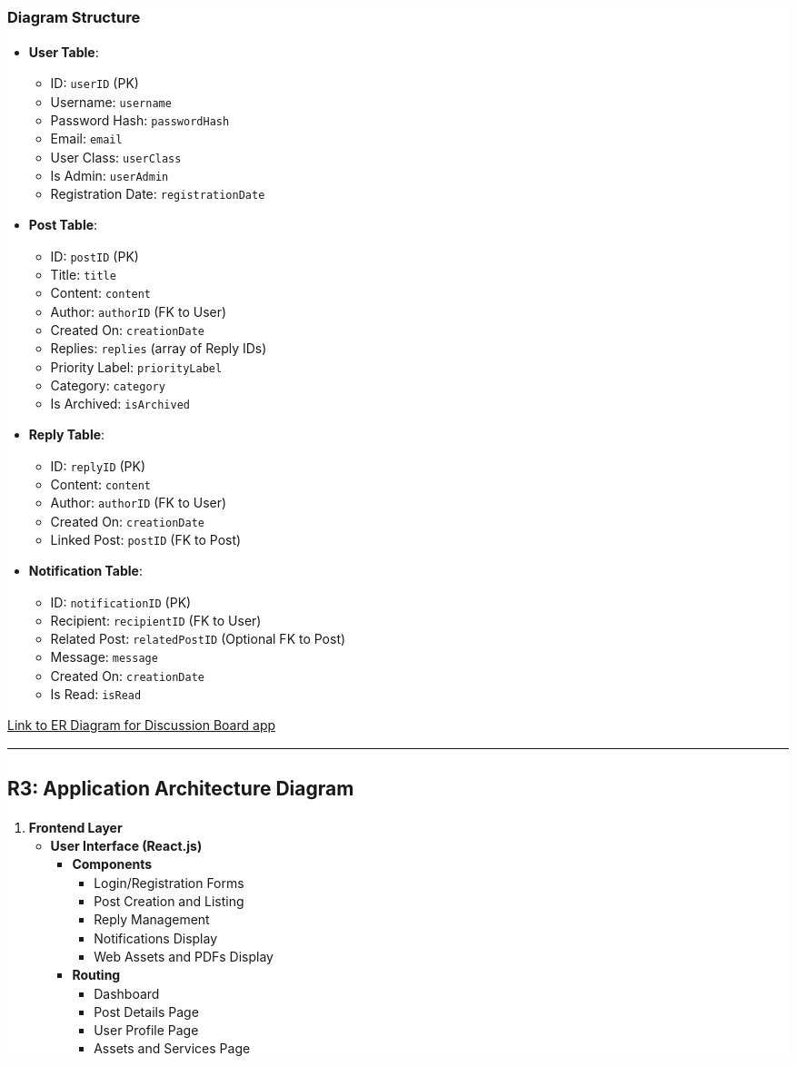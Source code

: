 
### Diagram Structure

- **User Table**:
  - ID: `userID` (PK)
  - Username: `username`
  - Password Hash: `passwordHash`
  - Email: `email`
  - User Class: `userClass`
  - Is Admin: `userAdmin`
  - Registration Date: `registrationDate`

- **Post Table**:
  - ID: `postID` (PK)
  - Title: `title`
  - Content: `content`
  - Author: `authorID` (FK to User)
  - Created On: `creationDate`
  - Replies: `replies` (array of Reply IDs)
  - Priority Label: `priorityLabel`
  - Category: `category`
  - Is Archived: `isArchived`

- **Reply Table**:
  - ID: `replyID` (PK)
  - Content: `content`
  - Author: `authorID` (FK to User)
  - Created On: `creationDate`
  - Linked Post: `postID` (FK to Post)

- **Notification Table**:
  - ID: `notificationID` (PK)
  - Recipient: `recipientID` (FK to User)
  - Related Post: `relatedPostID` (Optional FK to Post)
  - Message: `message`
  - Created On: `creationDate`
  - Is Read: `isRead`

[Link to ER Diagram for Discussion Board app](./docs/ERD/er_diagramv2.drawio.png)

-----
## R3:	Application Architecture Diagram	
1. **Frontend Layer**
   - **User Interface (React.js)**
     - **Components**
       - Login/Registration Forms
       - Post Creation and Listing
       - Reply Management
       - Notifications Display
       - Web Assets and PDFs Display
     - **Routing**
       - Dashboard
       - Post Details Page
       - User Profile Page
       - Assets and Services Page 
